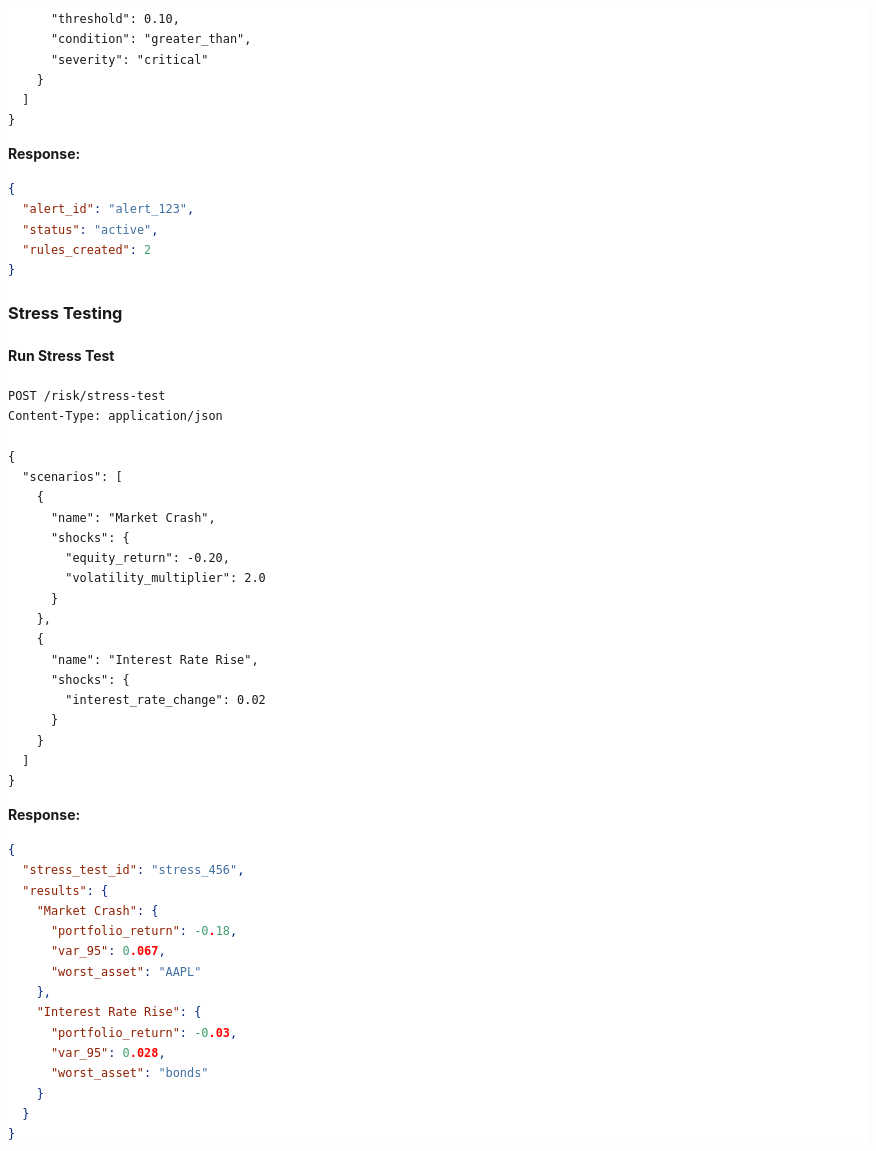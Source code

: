 ```http
      "threshold": 0.10,
      "condition": "greater_than",
      "severity": "critical"
    }
  ]
}
```

**Response:**
```json
{
  "alert_id": "alert_123",
  "status": "active",
  "rules_created": 2
}
```

### Stress Testing

#### Run Stress Test
```http
POST /risk/stress-test
Content-Type: application/json

{
  "scenarios": [
    {
      "name": "Market Crash",
      "shocks": {
        "equity_return": -0.20,
        "volatility_multiplier": 2.0
      }
    },
    {
      "name": "Interest Rate Rise",
      "shocks": {
        "interest_rate_change": 0.02
      }
    }
  ]
}
```

**Response:**
```json
{
  "stress_test_id": "stress_456",
  "results": {
    "Market Crash": {
      "portfolio_return": -0.18,
      "var_95": 0.067,
      "worst_asset": "AAPL"
    },
    "Interest Rate Rise": {
      "portfolio_return": -0.03,
      "var_95": 0.028,
      "worst_asset": "bonds"
    }
  }
}
```
